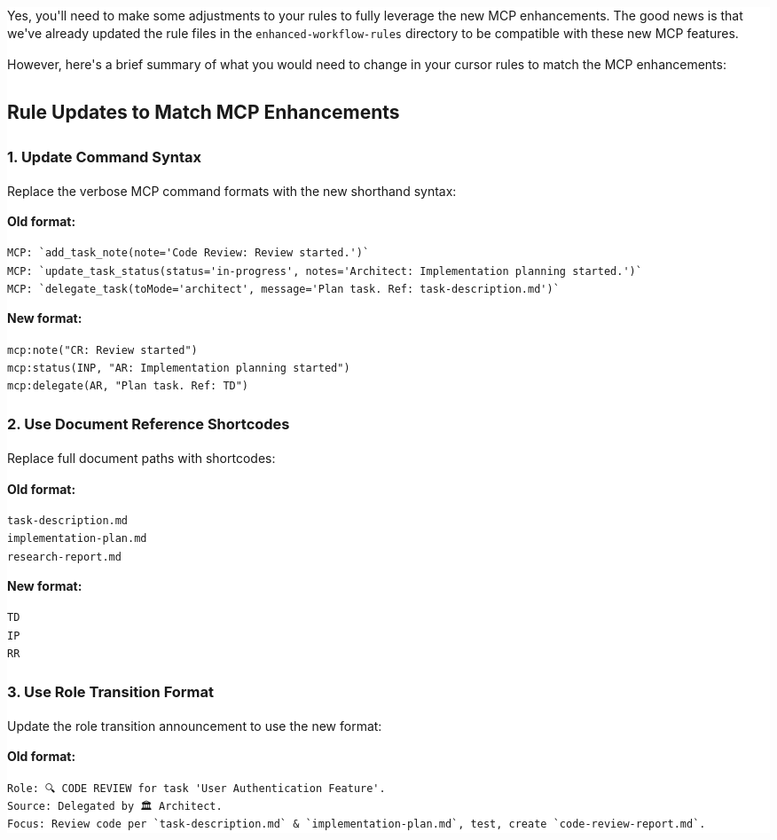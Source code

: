 Yes, you'll need to make some adjustments to your rules to fully leverage the new MCP enhancements. The good news is that we've already updated the rule files in the `enhanced-workflow-rules` directory to be compatible with these new MCP features. 

However, here's a brief summary of what you would need to change in your cursor rules to match the MCP enhancements:

## Rule Updates to Match MCP Enhancements

### 1. Update Command Syntax

Replace the verbose MCP command formats with the new shorthand syntax:

**Old format:**
```
MCP: `add_task_note(note='Code Review: Review started.')`
MCP: `update_task_status(status='in-progress', notes='Architect: Implementation planning started.')`
MCP: `delegate_task(toMode='architect', message='Plan task. Ref: task-description.md')`
```

**New format:**
```
mcp:note("CR: Review started")
mcp:status(INP, "AR: Implementation planning started")
mcp:delegate(AR, "Plan task. Ref: TD")
```

### 2. Use Document Reference Shortcodes

Replace full document paths with shortcodes:

**Old format:**
```
task-description.md
implementation-plan.md
research-report.md
```

**New format:**
```
TD
IP
RR
```

### 3. Use Role Transition Format

Update the role transition announcement to use the new format:

**Old format:**
```
Role: 🔍 CODE REVIEW for task 'User Authentication Feature'.
Source: Delegated by 🏛️ Architect.
Focus: Review code per `task-description.md` & `implementation-plan.md`, test, create `code-review-report.md`.
```
